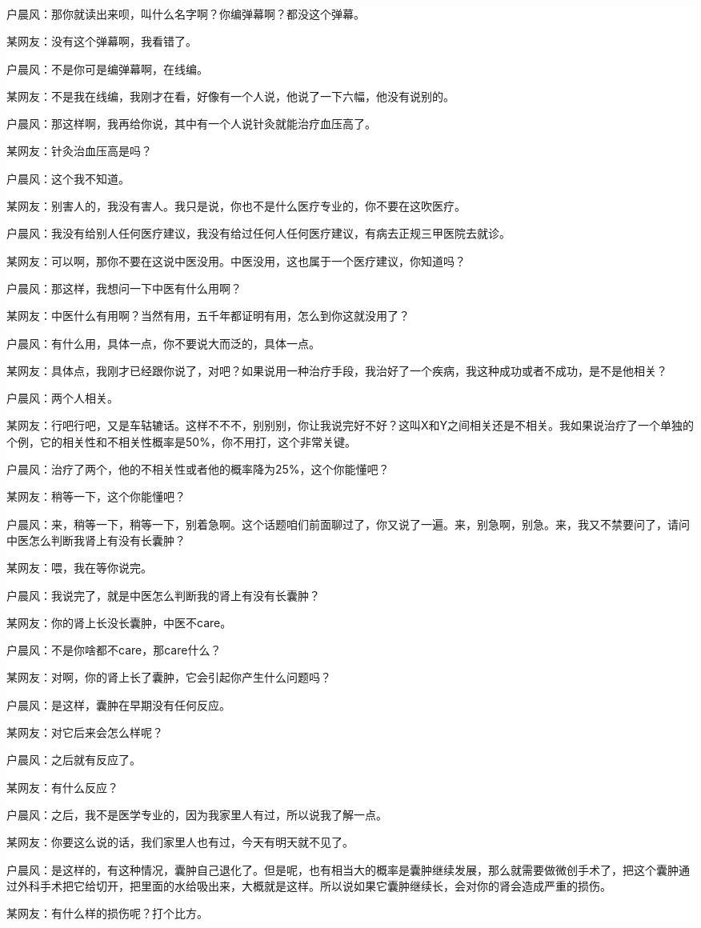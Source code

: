 户晨风：那你就读出来呗，叫什么名字啊？你编弹幕啊？都没这个弹幕。

某网友：没有这个弹幕啊，我看错了。

户晨风：不是你可是编弹幕啊，在线编。

某网友：不是我在线编，我刚才在看，好像有一个人说，他说了一下六幅，他没有说别的。

户晨风：那这样啊，我再给你说，其中有一个人说针灸就能治疗血压高了。

某网友：针灸治血压高是吗？

户晨风：这个我不知道。

某网友：别害人的，我没有害人。我只是说，你也不是什么医疗专业的，你不要在这吹医疗。

户晨风：我没有给别人任何医疗建议，我没有给过任何人任何医疗建议，有病去正规三甲医院去就诊。

某网友：可以啊，那你不要在这说中医没用。中医没用，这也属于一个医疗建议，你知道吗？

户晨风：那这样，我想问一下中医有什么用啊？

某网友：中医什么有用啊？当然有用，五千年都证明有用，怎么到你这就没用了？

户晨风：有什么用，具体一点，你不要说大而泛的，具体一点。

某网友：具体点，我刚才已经跟你说了，对吧？如果说用一种治疗手段，我治好了一个疾病，我这种成功或者不成功，是不是他相关？

户晨风：两个人相关。

某网友：行吧行吧，又是车轱辘话。这样不不不，别别别，你让我说完好不好？这叫X和Y之间相关还是不相关。我如果说治疗了一个单独的个例，它的相关性和不相关性概率是50%，你不用打，这个非常关键。

户晨风：治疗了两个，他的不相关性或者他的概率降为25%，这个你能懂吧？

某网友：稍等一下，这个你能懂吧？

户晨风：来，稍等一下，稍等一下，别着急啊。这个话题咱们前面聊过了，你又说了一遍。来，别急啊，别急。来，我又不禁要问了，请问中医怎么判断我肾上有没有长囊肿？

某网友：喂，我在等你说完。

户晨风：我说完了，就是中医怎么判断我的肾上有没有长囊肿？

某网友：你的肾上长没长囊肿，中医不care。

户晨风：不是你啥都不care，那care什么？

某网友：对啊，你的肾上长了囊肿，它会引起你产生什么问题吗？

户晨风：是这样，囊肿在早期没有任何反应。

某网友：对它后来会怎么样呢？

户晨风：之后就有反应了。

某网友：有什么反应？

户晨风：之后，我不是医学专业的，因为我家里人有过，所以说我了解一点。

某网友：你要这么说的话，我们家里人也有过，今天有明天就不见了。

户晨风：是这样的，有这种情况，囊肿自己退化了。但是呢，也有相当大的概率是囊肿继续发展，那么就需要做微创手术了，把这个囊肿通过外科手术把它给切开，把里面的水给吸出来，大概就是这样。所以说如果它囊肿继续长，会对你的肾会造成严重的损伤。

某网友：有什么样的损伤呢？打个比方。
